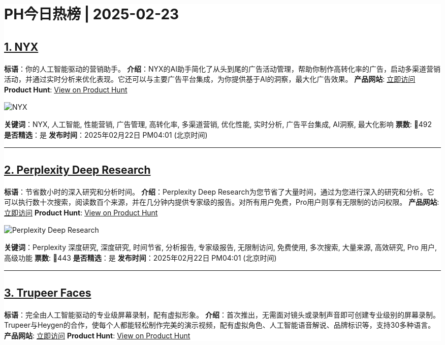 # PH今日热榜 | 2025-02-23

## [1. NYX](https://www.producthunt.com/posts/nyx?utm_campaign=producthunt-api&utm_medium=api-v2&utm_source=Application%3A+decohack+%28ID%3A+172745%29)
**标语**：你的人工智能驱动的营销助手。
**介绍**：NYX的AI助手简化了从头到尾的广告活动管理，帮助你制作高转化率的广告，启动多渠道营销活动，并通过实时分析来优化表现。它还可以与主要广告平台集成，为你提供基于AI的洞察，最大化广告效果。
**产品网站**: [立即访问](https://www.producthunt.com/r/VGOXY5R4TPJUNK?utm_campaign=producthunt-api&utm_medium=api-v2&utm_source=Application%3A+decohack+%28ID%3A+172745%29)
**Product Hunt**: [View on Product Hunt](https://www.producthunt.com/posts/nyx?utm_campaign=producthunt-api&utm_medium=api-v2&utm_source=Application%3A+decohack+%28ID%3A+172745%29)

![NYX](https://ph-files.imgix.net/6bdf79c1-6fe6-4365-90a3-9d8605b6abfb.png?auto=format)

**关键词**：NYX, 人工智能, 性能营销, 广告管理, 高转化率, 多渠道营销, 优化性能, 实时分析, 广告平台集成, AI洞察, 最大化影响
**票数**: 🔺492
**是否精选**：是
**发布时间**：2025年02月22日 PM04:01 (北京时间)

---

## [2. Perplexity Deep Research](https://www.producthunt.com/posts/perplexity-deep-research?utm_campaign=producthunt-api&utm_medium=api-v2&utm_source=Application%3A+decohack+%28ID%3A+172745%29)
**标语**：节省数小时的深入研究和分析时间。
**介绍**：Perplexity Deep Research为您节省了大量时间，通过为您进行深入的研究和分析。它可以执行数十次搜索，阅读数百个来源，并在几分钟内提供专家级的报告。对所有用户免费，Pro用户则享有无限制的访问权限。
**产品网站**: [立即访问](https://www.producthunt.com/r/YZHQLBNBRX4LG3?utm_campaign=producthunt-api&utm_medium=api-v2&utm_source=Application%3A+decohack+%28ID%3A+172745%29)
**Product Hunt**: [View on Product Hunt](https://www.producthunt.com/posts/perplexity-deep-research?utm_campaign=producthunt-api&utm_medium=api-v2&utm_source=Application%3A+decohack+%28ID%3A+172745%29)

![Perplexity Deep Research](https://ph-files.imgix.net/e03b500f-0733-4e21-8f8f-359f1bbb0e97.jpeg?auto=format)

**关键词**：Perplexity 深度研究, 深度研究, 时间节省, 分析报告, 专家级报告, 无限制访问, 免费使用, 多次搜索, 大量来源, 高效研究, Pro 用户, 高级功能
**票数**: 🔺443
**是否精选**：是
**发布时间**：2025年02月22日 PM04:01 (北京时间)

---

## [3. Trupeer Faces](https://www.producthunt.com/posts/trupeer-faces?utm_campaign=producthunt-api&utm_medium=api-v2&utm_source=Application%3A+decohack+%28ID%3A+172745%29)
**标语**：完全由人工智能驱动的专业级屏幕录制，配有虚拟形象。
**介绍**：首次推出，无需面对镜头或录制声音即可创建专业级别的屏幕录制。Trupeer与Heygen的合作，使每个人都能轻松制作完美的演示视频，配有虚拟角色、人工智能语音解说、品牌标识等，支持30多种语言。
**产品网站**: [立即访问](https://www.producthunt.com/r/VBT2FLPYBZPXAG?utm_campaign=producthunt-api&utm_medium=api-v2&utm_source=Application%3A+decohack+%28ID%3A+172745%29)
**Product Hunt**: [View on Product Hunt](https://www.producthunt.com/posts/trupeer-faces?utm_campaign=producthunt-api&utm_medium=api-v2&utm_source=Application%3A+decohack+%28ID%3A+172745%29)
